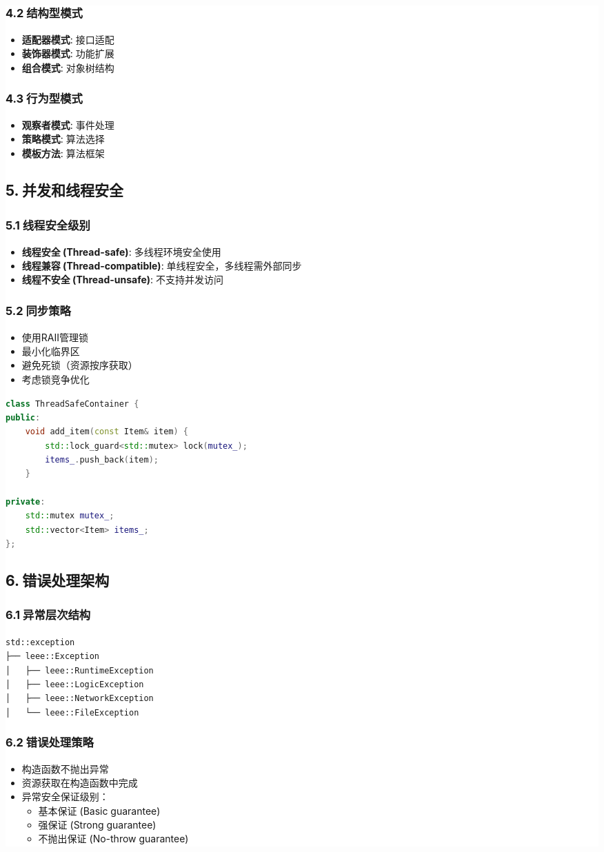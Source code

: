 ### 4.2 结构型模式
- **适配器模式**: 接口适配
- **装饰器模式**: 功能扩展
- **组合模式**: 对象树结构

### 4.3 行为型模式
- **观察者模式**: 事件处理
- **策略模式**: 算法选择
- **模板方法**: 算法框架

## 5. 并发和线程安全

### 5.1 线程安全级别
- **线程安全 (Thread-safe)**: 多线程环境安全使用
- **线程兼容 (Thread-compatible)**: 单线程安全，多线程需外部同步
- **线程不安全 (Thread-unsafe)**: 不支持并发访问

### 5.2 同步策略
- 使用RAII管理锁
- 最小化临界区
- 避免死锁（资源按序获取）
- 考虑锁竞争优化

```cpp
class ThreadSafeContainer {
public:
    void add_item(const Item& item) {
        std::lock_guard<std::mutex> lock(mutex_);
        items_.push_back(item);
    }

private:
    std::mutex mutex_;
    std::vector<Item> items_;
};
```

## 6. 错误处理架构

### 6.1 异常层次结构
```
std::exception
├── leee::Exception
│   ├── leee::RuntimeException
│   ├── leee::LogicException
│   ├── leee::NetworkException
│   └── leee::FileException
```

### 6.2 错误处理策略
- 构造函数不抛出异常
- 资源获取在构造函数中完成
- 异常安全保证级别：
  - 基本保证 (Basic guarantee)
  - 强保证 (Strong guarantee)
  - 不抛出保证 (No-throw guarantee)
